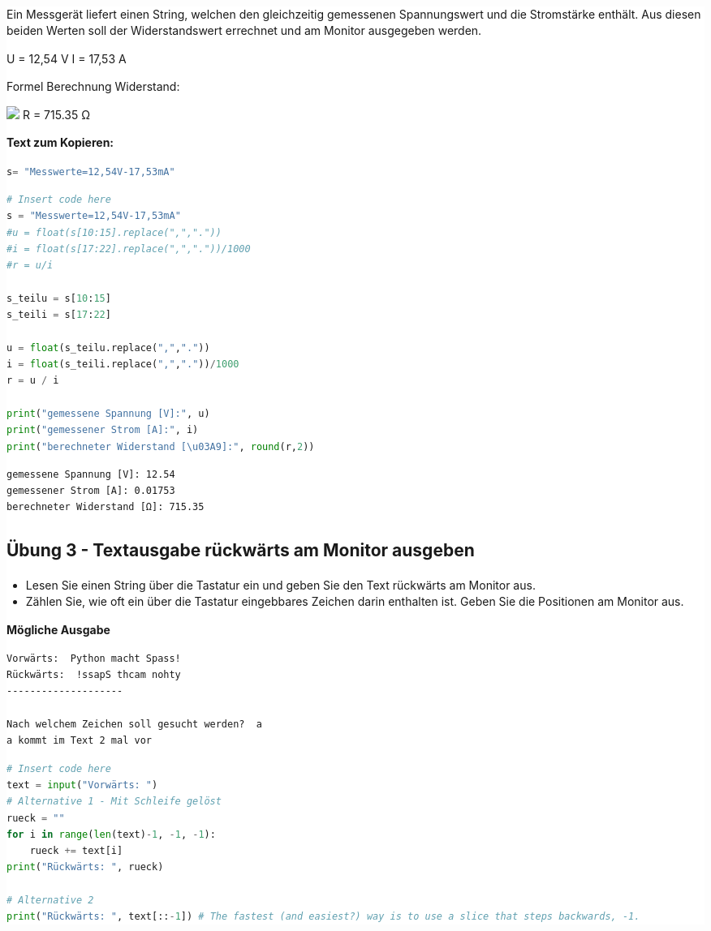 Ein Messgerät liefert einen String, welchen den gleichzeitig gemessenen
Spannungswert und die Stromstärke enthält. Aus diesen beiden Werten soll
der Widerstandswert errechnet und am Monitor ausgegeben werden.

U = 12,54 V I = 17,53 A

Formel Berechnung Widerstand:

<img src="images/widerstand.png" width=100 /> R = 715.35 Ω

**Text zum Kopieren:**

``` python
s= "Messwerte=12,54V-17,53mA"
```

``` python
# Insert code here
s = "Messwerte=12,54V-17,53mA"
#u = float(s[10:15].replace(",","."))
#i = float(s[17:22].replace(",","."))/1000
#r = u/i

s_teilu = s[10:15]
s_teili = s[17:22]

u = float(s_teilu.replace(",","."))
i = float(s_teili.replace(",","."))/1000
r = u / i 

print("gemessene Spannung [V]:", u)
print("gemessener Strom [A]:", i)
print("berechneter Widerstand [\u03A9]:", round(r,2))
```

    gemessene Spannung [V]: 12.54
    gemessener Strom [A]: 0.01753
    berechneter Widerstand [Ω]: 715.35

## Übung 3 - Textausgabe rückwärts am Monitor ausgeben

-   Lesen Sie einen String über die Tastatur ein und geben Sie den Text
    rückwärts am Monitor aus.
-   Zählen Sie, wie oft ein über die Tastatur eingebbares Zeichen darin
    enthalten ist. Geben Sie die Positionen am Monitor aus.

**Mögliche Ausgabe**

    Vorwärts:  Python macht Spass!
    Rückwärts:  !ssapS thcam nohty
    --------------------

    Nach welchem Zeichen soll gesucht werden?  a
    a kommt im Text 2 mal vor

``` python
# Insert code here
text = input("Vorwärts: ")
# Alternative 1 - Mit Schleife gelöst
rueck = ""
for i in range(len(text)-1, -1, -1):
    rueck += text[i]
print("Rückwärts: ", rueck)

# Alternative 2
print("Rückwärts: ", text[::-1]) # The fastest (and easiest?) way is to use a slice that steps backwards, -1.

```